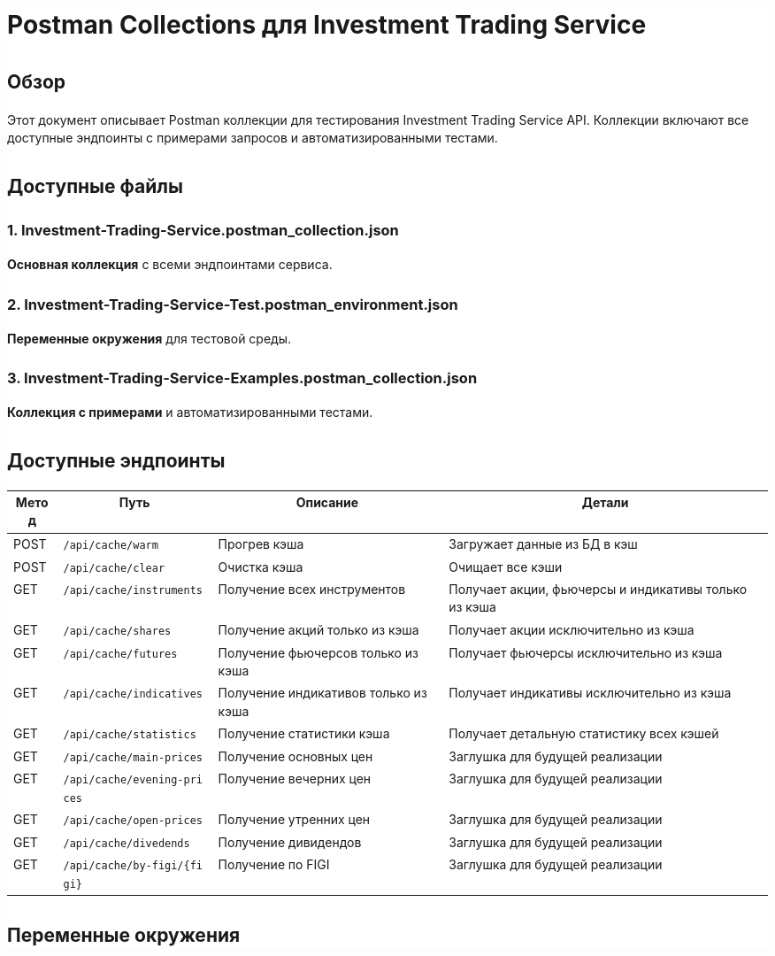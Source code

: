 # Postman Collections для Investment Trading Service

## Обзор

Этот документ описывает Postman коллекции для тестирования Investment Trading Service API. Коллекции включают все доступные эндпоинты с примерами запросов и автоматизированными тестами.

## Доступные файлы

### 1. Investment-Trading-Service.postman_collection.json
**Основная коллекция** с всеми эндпоинтами сервиса.

### 2. Investment-Trading-Service-Test.postman_environment.json
**Переменные окружения** для тестовой среды.

### 3. Investment-Trading-Service-Examples.postman_collection.json
**Коллекция с примерами** и автоматизированными тестами.

## Доступные эндпоинты

| Метод | Путь | Описание | Детали |
|-------|------|----------|--------|
| POST  | `/api/cache/warm` | Прогрев кэша | Загружает данные из БД в кэш |
| POST  | `/api/cache/clear` | Очистка кэша | Очищает все кэши |
| GET   | `/api/cache/instruments` | Получение всех инструментов | Получает акции, фьючерсы и индикативы только из кэша |
| GET   | `/api/cache/shares` | Получение акций только из кэша | Получает акции исключительно из кэша |
| GET   | `/api/cache/futures` | Получение фьючерсов только из кэша | Получает фьючерсы исключительно из кэша |
| GET   | `/api/cache/indicatives` | Получение индикативов только из кэша | Получает индикативы исключительно из кэша |
| GET   | `/api/cache/statistics` | Получение статистики кэша | Получает детальную статистику всех кэшей |
| GET   | `/api/cache/main-prices` | Получение основных цен | Заглушка для будущей реализации |
| GET   | `/api/cache/evening-prices` | Получение вечерних цен | Заглушка для будущей реализации |
| GET   | `/api/cache/open-prices` | Получение утренних цен | Заглушка для будущей реализации |
| GET   | `/api/cache/divedends` | Получение дивидендов | Заглушка для будущей реализации |
| GET   | `/api/cache/by-figi/{figi}` | Получение по FIGI | Заглушка для будущей реализации |

## Переменные окружения
